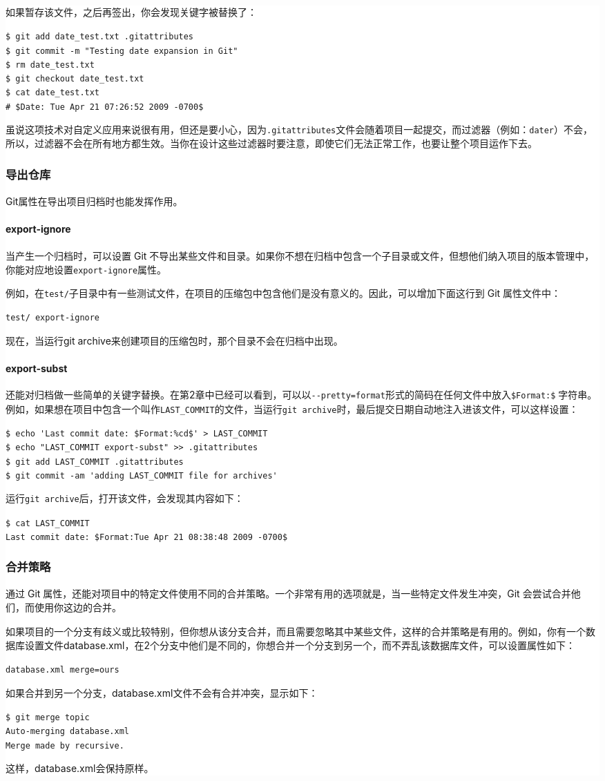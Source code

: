 如果暂存该文件，之后再签出，你会发现关键字被替换了：

    $ git add date_test.txt .gitattributes
    $ git commit -m "Testing date expansion in Git"
    $ rm date_test.txt
    $ git checkout date_test.txt
    $ cat date_test.txt
    # $Date: Tue Apr 21 07:26:52 2009 -0700$

虽说这项技术对自定义应用来说很有用，但还是要小心，因为`.gitattributes`文件会随着项目一起提交，而过滤器（例如：`dater`）不会，所以，过滤器不会在所有地方都生效。当你在设计这些过滤器时要注意，即使它们无法正常工作，也要让整个项目运作下去。

### 导出仓库 ###

Git属性在导出项目归档时也能发挥作用。

#### export-ignore ####

当产生一个归档时，可以设置 Git 不导出某些文件和目录。如果你不想在归档中包含一个子目录或文件，但想他们纳入项目的版本管理中，你能对应地设置`export-ignore`属性。

例如，在`test/`子目录中有一些测试文件，在项目的压缩包中包含他们是没有意义的。因此，可以增加下面这行到 Git 属性文件中：

    test/ export-ignore

现在，当运行git archive来创建项目的压缩包时，那个目录不会在归档中出现。

#### export-subst ####

还能对归档做一些简单的关键字替换。在第2章中已经可以看到，可以以`--pretty=format`形式的简码在任何文件中放入`$Format:$` 字符串。例如，如果想在项目中包含一个叫作`LAST_COMMIT`的文件，当运行`git archive`时，最后提交日期自动地注入进该文件，可以这样设置：

    $ echo 'Last commit date: $Format:%cd$' > LAST_COMMIT
    $ echo "LAST_COMMIT export-subst" >> .gitattributes
    $ git add LAST_COMMIT .gitattributes
    $ git commit -am 'adding LAST_COMMIT file for archives'

运行`git archive`后，打开该文件，会发现其内容如下：

    $ cat LAST_COMMIT
    Last commit date: $Format:Tue Apr 21 08:38:48 2009 -0700$

### 合并策略 ###

通过 Git 属性，还能对项目中的特定文件使用不同的合并策略。一个非常有用的选项就是，当一些特定文件发生冲突，Git 会尝试合并他们，而使用你这边的合并。

如果项目的一个分支有歧义或比较特别，但你想从该分支合并，而且需要忽略其中某些文件，这样的合并策略是有用的。例如，你有一个数据库设置文件database.xml，在2个分支中他们是不同的，你想合并一个分支到另一个，而不弄乱该数据库文件，可以设置属性如下：

    database.xml merge=ours

如果合并到另一个分支，database.xml文件不会有合并冲突，显示如下：

    $ git merge topic
    Auto-merging database.xml
    Merge made by recursive.

这样，database.xml会保持原样。
